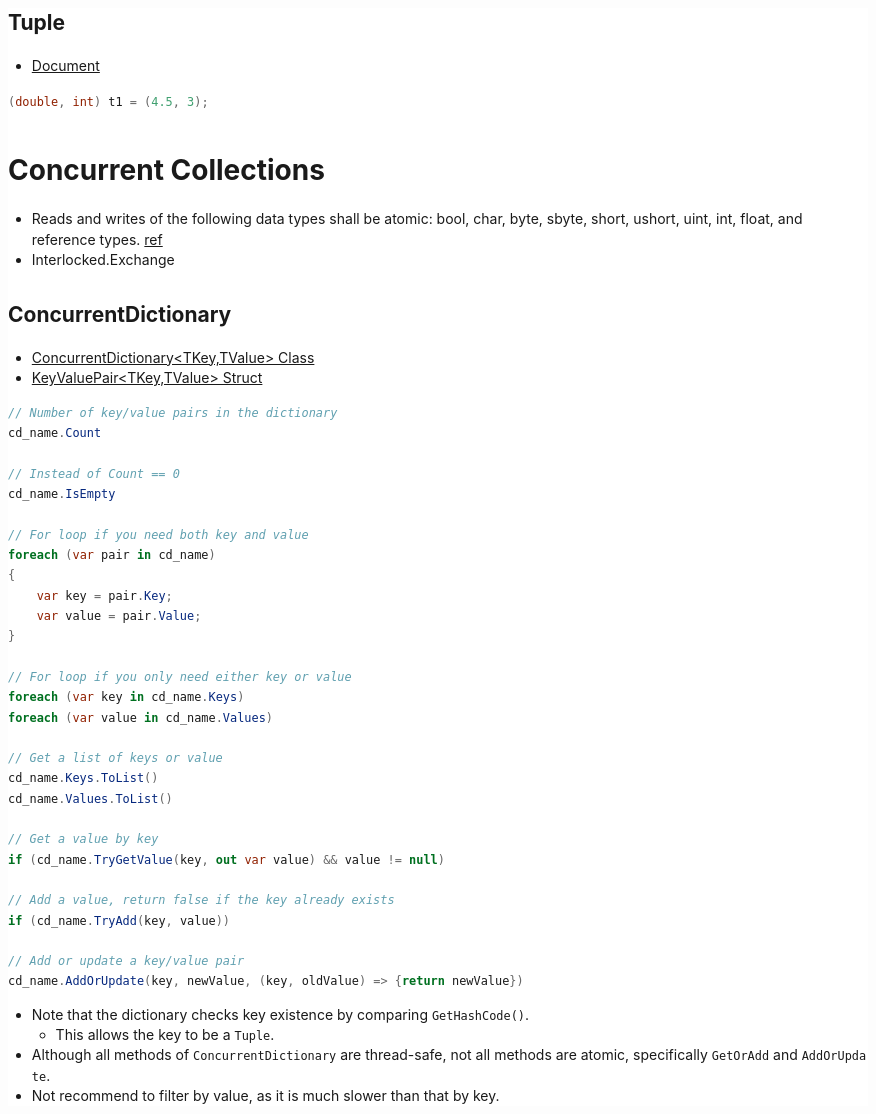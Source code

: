 ## Tuple

- [Document](https://learn.microsoft.com/en-us/dotnet/csharp/language-reference/builtin-types/value-tuples)

```cs
(double, int) t1 = (4.5, 3);
```

# Concurrent Collections
- Reads and writes of the following data types shall be atomic: bool, char, byte, sbyte, short, ushort, uint, int, float, and reference types. [ref](https://learn.microsoft.com/en-us/dotnet/csharp/language-reference/language-specification/variables#atomicity-of-variable-references)
- Interlocked.Exchange

## ConcurrentDictionary

- [ConcurrentDictionary<TKey,TValue> Class](https://learn.microsoft.com/en-us/dotnet/api/system.collections.concurrent.concurrentdictionary-2)
- [KeyValuePair<TKey,TValue> Struct](https://learn.microsoft.com/en-us/dotnet/api/system.collections.generic.keyvaluepair-2)

```cs
// Number of key/value pairs in the dictionary
cd_name.Count

// Instead of Count == 0
cd_name.IsEmpty

// For loop if you need both key and value
foreach (var pair in cd_name)
{
    var key = pair.Key;
    var value = pair.Value;
}

// For loop if you only need either key or value
foreach (var key in cd_name.Keys)
foreach (var value in cd_name.Values)

// Get a list of keys or value
cd_name.Keys.ToList()
cd_name.Values.ToList()

// Get a value by key
if (cd_name.TryGetValue(key, out var value) && value != null)

// Add a value, return false if the key already exists
if (cd_name.TryAdd(key, value))

// Add or update a key/value pair
cd_name.AddOrUpdate(key, newValue, (key, oldValue) => {return newValue})
```
- Note that the dictionary checks key existence by comparing `GetHashCode()`.
  - This allows the key to be a `Tuple`.
- Although all methods of `ConcurrentDictionary` are thread-safe, not all methods are atomic, specifically `GetOrAdd` and `AddOrUpdate`.
- Not recommend to filter by value, as it is much slower than that by key.
